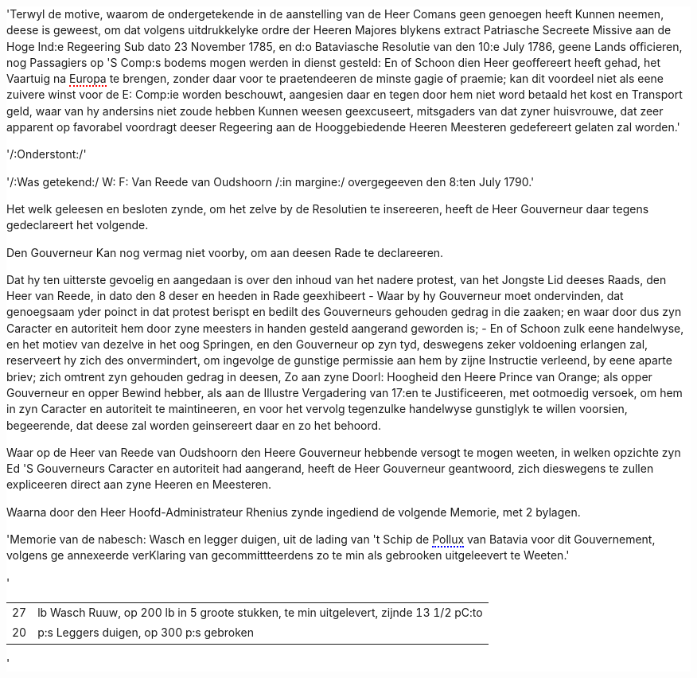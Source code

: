 'Terwyl de motive, waarom de ondergetekende in de aanstelling van de Heer Comans geen genoegen heeft Kunnen neemen, deese is geweest, om dat volgens uitdrukkelyke ordre der Heeren Majores blykens extract Patriasche Secreete Missive aan de Hoge Ind:e Regeering Sub dato 23 November 1785, en d:o Bataviasche Resolutie van den 10:e July 1786, geene Lands officieren, nog Passagiers op 'S Comp:s bodems mogen werden in dienst gesteld: En of Schoon dien Heer geoffereert heeft gehad, het Vaartuig na <span style="border-bottom: 2px dotted #FF0000;">Europa</span> te brengen, zonder daar voor te praetendeeren de minste gagie of praemie; kan dit voordeel niet als eene zuivere winst voor de E: Comp:ie worden beschouwt, aangesien daar en tegen door hem niet word betaald het kost en Transport geld, waar van hy andersins niet zoude hebben Kunnen weesen geexcuseert, mitsgaders van dat zyner huisvrouwe, dat zeer apparent op favorabel voordragt deeser Regeering aan de Hooggebiedende Heeren Meesteren gedefereert gelaten zal worden.'

'/:Onderstont:/'

'/:Was getekend:/ W: F: Van Reede van Oudshoorn /:in margine:/ overgegeeven den 8:ten July 1790.'

Het welk geleesen en besloten zynde, om het zelve by de Resolutien te insereeren, heeft de Heer Gouverneur daar tegens gedeclareert het volgende.

Den Gouverneur Kan nog vermag niet voorby, om aan deesen Rade te declareeren.

Dat hy ten uitterste gevoelig en aangedaan is over den inhoud van het nadere protest, van het Jongste Lid deeses Raads, den Heer van Reede, in dato den 8 deser en heeden in Rade geexhibeert - Waar by hy Gouverneur moet ondervinden, dat genoegsaam yder poinct in dat protest berispt en bedilt des Gouverneurs gehouden gedrag in die zaaken; en waar door dus zyn Caracter en autoriteit hem door zyne meesters in handen gesteld aangerand geworden is; - En of Schoon zulk eene handelwyse, en het motiev van dezelve in het oog Springen, en den Gouverneur op zyn tyd, deswegens zeker voldoening erlangen zal, reserveert hy zich des onvermindert, om ingevolge de gunstige permissie aan hem by zijne Instructie verleend, by eene aparte briev; zich omtrent zyn gehouden gedrag in deesen, Zo aan zyne Doorl: Hoogheid den Heere Prince van Orange; als opper Gouverneur en opper Bewind hebber, als aan de Illustre Vergadering van 17:en te Justificeeren, met ootmoedig versoek, om hem in zyn Caracter en autoriteit te maintineeren, en voor het vervolg tegenzulke handelwyse gunstiglyk te willen voorsien, begeerende, dat deese zal worden geinsereert daar en zo het behoord.

Waar op de Heer van Reede van Oudshoorn den Heere Gouverneur hebbende versogt te mogen weeten, in welken opzichte zyn Ed 'S Gouverneurs Caracter en autoriteit had aangerand, heeft de Heer Gouverneur geantwoord, zich dieswegens te zullen expliceeren direct aan zyne Heeren en Meesteren.

Waarna door den Heer Hoofd-Administrateur Rhenius zynde ingediend de volgende Memorie, met 2 bylagen.

'Memorie van de nabesch: Wasch en legger duigen, uit de lading van 't Schip de <span style="border-bottom: 2px dotted #0000FF;">Pollux</span> van Batavia voor dit Gouvernement, volgens ge annexeerde verKlaring van gecommittteerdens zo te min als gebrooken uitgeleevert te Weeten.'

'<table>
  <tbody>
    <tr>
      <td>27</td>
      <td>lb Wasch Ruuw, op 200 lb in 5 groote stukken,  te min uitgelevert, zijnde 13 1/2 pC:to</td>
    </tr>
    <tr>
      <td>20</td>
      <td>p:s Leggers duigen, op 300 p:s gebroken</td>
    </tr>
  </tbody>
</table>
'
